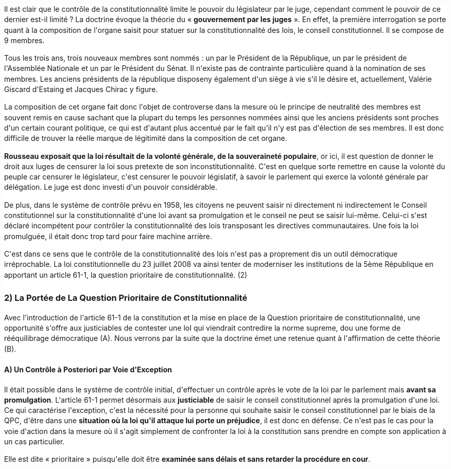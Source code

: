 Il est clair que le contrôle de la constitutionnalité limite le pouvoir du législateur par le juge, cependant comment le pouvoir de ce dernier est-il limité ? La doctrine évoque la théorie du « **gouvernement par les juges** ». En effet, la première interrogation se porte quant à la composition de l'organe saisit pour statuer sur la constitutionnalité des lois, le conseil constitutionnel. Il se compose de 9 membres.

Tous les trois ans, trois nouveaux membres sont nommés : un par le Président de la République, un par le président de l'Assemblée Nationale et un par le Président du Sénat. II n'existe pas de contrainte particulière quand à la nomination de ses membres. Les anciens présidents de la république disposeny également d'un siège à vie s'il le désire et, actuellement, Valérie Giscard d'Estaing et Jacques Chirac y figure.

La composition de cet organe fait donc l'objet de controverse dans la mesure où le principe de neutralité des membres est souvent remis en cause sachant que la plupart du temps les personnes nommées ainsi que les anciens présidents sont proches d'un certain courant politique, ce qui est d'autant plus accentué par le fait qu'il n'y est pas d'élection de ses membres. Il est donc difficile de trouver la réelle marque de légitimité dans la composition de cet organe. 

**Rousseau exposait que la loi résultait de la volonté générale, de la souveraineté populaire**, or ici, il est question de donner le droit aux luges de censurer la loi sous pretexte de son inconstitutionnalité. C'est en quelque sorte remettre en cause la volonté du peuple car censurer le législateur, c'est censurer le pouvoir législatif, à savoir le parlement qui exerce la volonté générale par délégation. Le juge est donc investi d'un pouvoir considérable.

De plus, dans le système de contrôle prévu en 1958, les citoyens ne peuvent saisir ni directement ni indirectement le Conseil constitutionnel sur la constitutionnalité d'une loi avant sa promulgation et le conseil ne peut se saisir lui-même. Celui-ci s'est déclaré incompétent pour contrôler la constitutionnalité des lois transposant les directives communautaires. Une fois la loi promulguée, il était donc trop tard pour faire machine arrière.

C'est dans ce sens que le contrôle de la constitutionnalité des lois n'est pas a proprement dis un outil démocratique irréprochable. La loi constitutionnelle du 23 juillet 2008 va ainsi tenter de moderniser les institutions de la 5ème République en apportant un article 61-1, la question prioritaire de constitutionnalité. (2)

### 2) La Portée de La Question Prioritaire de Constitutionnalité

Avec l'introduction de l'article 61-1 de la constitution et la mise en place de la Question prioritaire de constitutionnalité, une opportunité s'offre aux justiciables de contester une loI qui viendrait contredire la norme supreme, dou une forme de rééquilibrage démocratique (A). Nous verrons par la suite que la doctrine émet une retenue quant à l'affirmation de cette théorie (B).

#### A) Un Contrôle à Posteriori par Voie d'Exception

Il était possible dans le système de contrôle initial, d'effectuer un contrôle après le vote de la loi par le parlement mais **avant sa promulgation**. L'article 61-1 permet désormais aux **justiciable** de saisir le conseil constitutionnel après la promulgation d'une loi. Ce qui caractérise l'exception, c'est la nécessité pour la personne qui souhaite saisir le conseil constitutionnel par le biais de la QPC, d'être dans une **situation où la loi qu'il attaque lui porte un préjudice**, il est donc en défense. Ce n'est pas le cas pour la voie d'action dans la mesure où il s'agit simplement de confronter la loi à la constitution sans prendre en compte son application à un cas particulier.

Elle est dite « prioritaire » puisqu'elle doit être **examinée sans délais et sans retarder la procédure en cour**.
